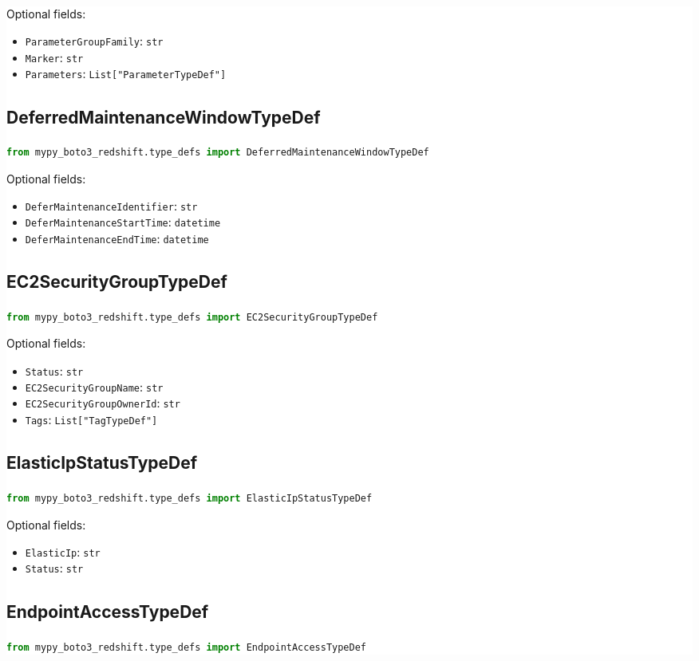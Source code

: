 


Optional fields:
- `ParameterGroupFamily`: `str`
- `Marker`: `str`
- `Parameters`: `List["ParameterTypeDef"]`


## DeferredMaintenanceWindowTypeDef

```python
from mypy_boto3_redshift.type_defs import DeferredMaintenanceWindowTypeDef
```




Optional fields:
- `DeferMaintenanceIdentifier`: `str`
- `DeferMaintenanceStartTime`: `datetime`
- `DeferMaintenanceEndTime`: `datetime`


## EC2SecurityGroupTypeDef

```python
from mypy_boto3_redshift.type_defs import EC2SecurityGroupTypeDef
```




Optional fields:
- `Status`: `str`
- `EC2SecurityGroupName`: `str`
- `EC2SecurityGroupOwnerId`: `str`
- `Tags`: `List["TagTypeDef"]`


## ElasticIpStatusTypeDef

```python
from mypy_boto3_redshift.type_defs import ElasticIpStatusTypeDef
```




Optional fields:
- `ElasticIp`: `str`
- `Status`: `str`


## EndpointAccessTypeDef

```python
from mypy_boto3_redshift.type_defs import EndpointAccessTypeDef
```

